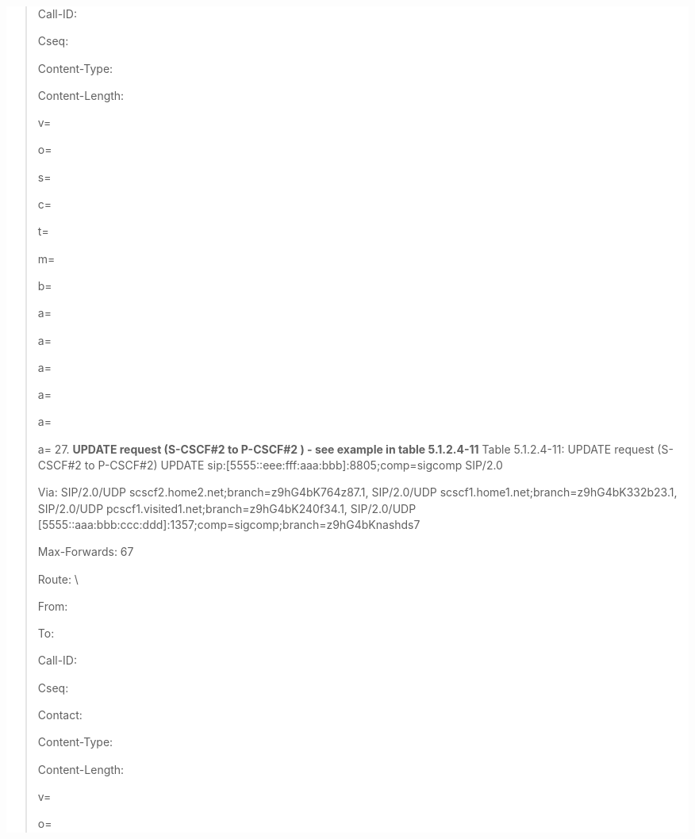 > Call-ID:
>
> Cseq:
>
> Content-Type:
>
> Content-Length:
>
> v=
>
> o=
>
> s=
>
> c=
>
> t=
>
> m=
>
> b=
>
> a=
>
> a=
>
> a=
>
> a=
>
> a=
>
> a=
27\. **UPDATE request (S-CSCF#2 to P-CSCF#2 ) - see example in table
5.1.2.4-11**
Table 5.1.2.4-11: UPDATE request (S-CSCF#2 to P-CSCF#2)
> UPDATE sip:[5555::eee:fff:aaa:bbb]:8805;comp=sigcomp SIP/2.0
>
> Via: SIP/2.0/UDP scscf2.home2.net;branch=z9hG4bK764z87.1, SIP/2.0/UDP
> scscf1.home1.net;branch=z9hG4bK332b23.1, SIP/2.0/UDP
> pcscf1.visited1.net;branch=z9hG4bK240f34.1, SIP/2.0/UDP
> [5555::aaa:bbb:ccc:ddd]:1357;comp=sigcomp;branch=z9hG4bKnashds7
>
> Max-Forwards: 67
>
> Route: \
>
> From:
>
> To:
>
> Call-ID:
>
> Cseq:
>
> Contact:
>
> Content-Type:
>
> Content-Length:
>
> v=
>
> o=